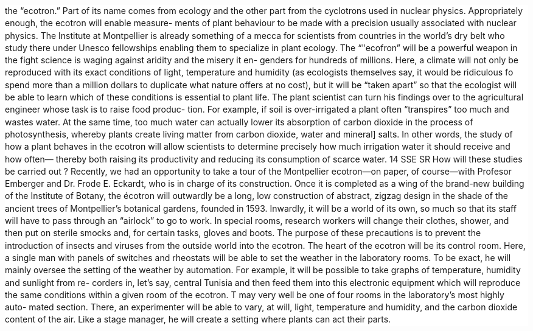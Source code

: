 the “ecotron.” Part of its name comes from ecology and 
the other part from the cyclotrons used in nuclear physics. 
Appropriately enough, the ecotron will enable measure- 
ments of plant behaviour to be made with a precision 
usually associated with nuclear physics. 
The Institute at Montpellier is already something of a 
mecca for scientists from countries in the world’s dry belt 
who study there under Unesco fellowships enabling them 
to specialize in plant ecology. 
The “"ecofron” will be a powerful weapon in the fight 
science is waging against aridity and the misery it en- 
genders for hundreds of millions. Here, a climate will not 
only be reproduced with its exact conditions of light, 
temperature and humidity (as ecologists themselves say, it 
would be ridiculous fo spend more than a million dollars 
to duplicate what nature offers at no cost), but it will 
be “taken apart” so that the ecologist will be able to 
learn which of these conditions is essential to plant life. 
The plant scientist can turn his findings over to the 
agricultural engineer whose task is to raise food produc- 
tion. For example, if soil is over-irrigated a plant often 
“transpires” too much and wastes water. At the same 
time, too much water can actually lower its absorption of 
carbon dioxide in the process of photosynthesis, whereby 
plants create living matter from carbon dioxide, water and 
mineral] salts. 
In other words, the study of how a plant behaves in the 
ecotron will allow scientists to determine precisely how 
much irrigation water it should receive and how often— 
thereby both raising its productivity and reducing its 
consumption of scarce water. 
14 
SSE SR 
How will these studies be carried out ? Recently, we 
had an opportunity to take a tour of the Montpellier 
ecotron—on paper, of course—with Profesor Emberger and 
Dr. Frode E. Eckardt, who is in charge of its construction. 
Once it is completed as a wing of the brand-new 
building of the Institute of Botany, the écotron will 
outwardly be a long, low construction of abstract, zigzag 
design in the shade of the ancient trees of Montpellier’s 
botanical gardens, founded in 1593. 
Inwardly, it will be a world of its own, so much so that 
its staff will have to pass through an “airlock” to go to 
work. In special rooms, research workers will change their 
clothes, shower, and then put on sterile smocks and, for 
certain tasks, gloves and boots. The purpose of these 
precautions is to prevent the introduction of insects and 
viruses from the outside world into the ecotron. 
The heart of the ecotron will be its control room. Here, 
a single man with panels of switches and rheostats will be 
able to set the weather in the laboratory rooms. To be 
exact, he will mainly oversee the setting of the weather 
by automation. For example, it will be possible to take 
graphs of temperature, humidity and sunlight from re- 
corders in, let’s say, central Tunisia and then feed them 
into this electronic equipment which will reproduce the 
same conditions within a given room of the ecotron. 
T may very well be one of four rooms 
in the laboratory’s most highly auto- 
mated section. There, an experimenter will be able to 
vary, at will, light, temperature and humidity, and the 
carbon dioxide content of the air. Like a stage manager, 
he will create a setting where plants can act their parts. 